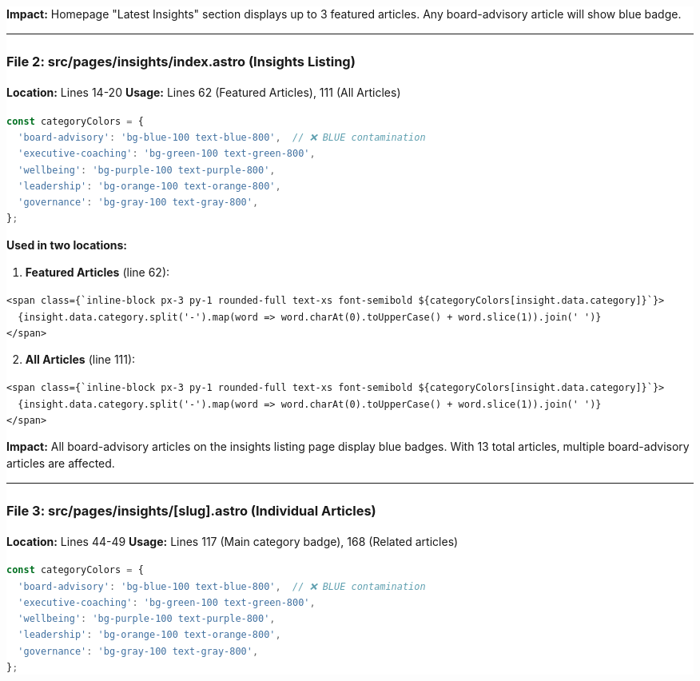 **Impact:** Homepage "Latest Insights" section displays up to 3 featured articles. Any board-advisory article will show blue badge.

---

### File 2: src/pages/insights/index.astro (Insights Listing)

**Location:** Lines 14-20
**Usage:** Lines 62 (Featured Articles), 111 (All Articles)

```javascript
const categoryColors = {
  'board-advisory': 'bg-blue-100 text-blue-800',  // ❌ BLUE contamination
  'executive-coaching': 'bg-green-100 text-green-800',
  'wellbeing': 'bg-purple-100 text-purple-800',
  'leadership': 'bg-orange-100 text-orange-800',
  'governance': 'bg-gray-100 text-gray-800',
};
```

**Used in two locations:**

1. **Featured Articles** (line 62):
```astro
<span class={`inline-block px-3 py-1 rounded-full text-xs font-semibold ${categoryColors[insight.data.category]}`}>
  {insight.data.category.split('-').map(word => word.charAt(0).toUpperCase() + word.slice(1)).join(' ')}
</span>
```

2. **All Articles** (line 111):
```astro
<span class={`inline-block px-3 py-1 rounded-full text-xs font-semibold ${categoryColors[insight.data.category]}`}>
  {insight.data.category.split('-').map(word => word.charAt(0).toUpperCase() + word.slice(1)).join(' ')}
</span>
```

**Impact:** All board-advisory articles on the insights listing page display blue badges. With 13 total articles, multiple board-advisory articles are affected.

---

### File 3: src/pages/insights/[slug].astro (Individual Articles)

**Location:** Lines 44-49
**Usage:** Lines 117 (Main category badge), 168 (Related articles)

```javascript
const categoryColors = {
  'board-advisory': 'bg-blue-100 text-blue-800',  // ❌ BLUE contamination
  'executive-coaching': 'bg-green-100 text-green-800',
  'wellbeing': 'bg-purple-100 text-purple-800',
  'leadership': 'bg-orange-100 text-orange-800',
  'governance': 'bg-gray-100 text-gray-800',
};
```
